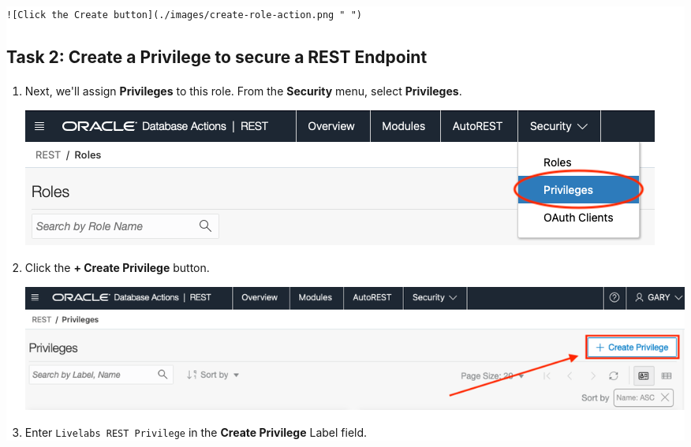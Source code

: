     ![Click the Create button](./images/create-role-action.png " ")

## Task 2: Create a Privilege to secure a REST Endpoint

1. Next, we'll assign **Privileges** to this role. From the **Security** menu, select **Privileges**.

    ![On the Top Menu Bar, click Security Tab then select privileges](./images/select-privilege-security-tab.png " ")

2. Click the **+ Create Privilege** button.

    ![Click the Create Privilege button](./images/create-privilege-button.png " ")

3. Enter `Livelabs REST Privilege` in the **Create Privilege** Label field.
